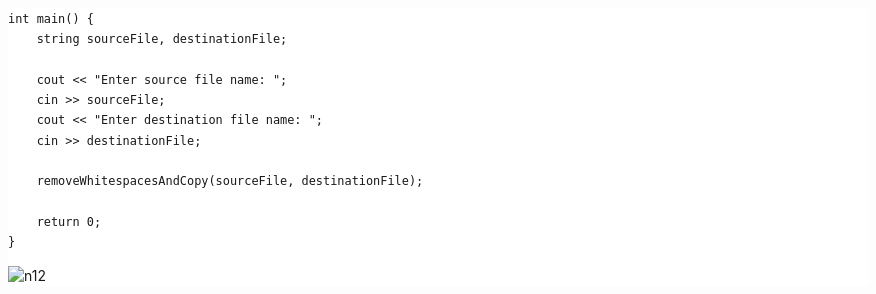 ```
int main() {
    string sourceFile, destinationFile;
    
    cout << "Enter source file name: ";
    cin >> sourceFile;
    cout << "Enter destination file name: ";
    cin >> destinationFile;

    removeWhitespacesAndCopy(sourceFile, destinationFile);

    return 0;
}
```
![n12](https://github.com/user-attachments/assets/33690bfa-ceb0-4513-a360-fa5225b98af8)













